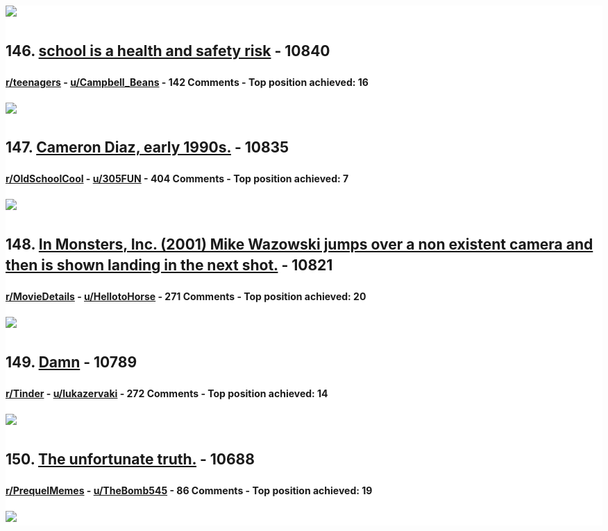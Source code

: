 <a href="https://www.psypost.org/2018/06/political-misinformation-harder-correct-health-misinformation-especially-among-educated-51583"><img src="https://b.thumbs.redditmedia.com/b0OiHUljA_YYQavQWNOJyhBRgtaa1Cls7SlRfQRT4Rw.jpg"></img></a>

## 146. [school is a health and safety risk](http://reddit.com/r/teenagers/comments/8t8tts/school_is_a_health_and_safety_risk/) - 10840
#### [r/teenagers](http://reddit.com/r/teenagers) - [u/Campbell_Beans](http://reddit.com/u/Campbell_Beans) - 142 Comments - Top position achieved: 16

<a href="https://i.redd.it/nb92b7v0yp511.jpg"><img src="https://b.thumbs.redditmedia.com/tihBG5zNg4VLXbk6BMncMcFKmbBYwFMiUwi5CWc4Mpg.jpg"></img></a>

## 147. [Cameron Diaz, early 1990s.](http://reddit.com/r/OldSchoolCool/comments/8tdv1t/cameron_diaz_early_1990s/) - 10835
#### [r/OldSchoolCool](http://reddit.com/r/OldSchoolCool) - [u/305FUN](http://reddit.com/u/305FUN) - 404 Comments - Top position achieved: 7

<a href="https://i.redd.it/yu4ivp1x5u511.jpg"><img src="https://b.thumbs.redditmedia.com/a7uEUhjw0_nboW_ajzleY6FhALyMfndo_cpv4BJwa1M.jpg"></img></a>

## 148. [In Monsters, Inc. (2001) Mike Wazowski jumps over a non existent camera and then is shown landing in the next shot.](http://reddit.com/r/MovieDetails/comments/8t63nm/in_monsters_inc_2001_mike_wazowski_jumps_over_a/) - 10821
#### [r/MovieDetails](http://reddit.com/r/MovieDetails) - [u/HellotoHorse](http://reddit.com/u/HellotoHorse) - 271 Comments - Top position achieved: 20

<a href="https://i.redd.it/mn56pkwz7n511.gif"><img src="https://b.thumbs.redditmedia.com/JAnC2TSeOggoCDtgWTqPRAYAQBLZJU1Y5txjEQyc7IQ.jpg"></img></a>

## 149. [Damn](http://reddit.com/r/Tinder/comments/8tcrdz/damn/) - 10789
#### [r/Tinder](http://reddit.com/r/Tinder) - [u/lukazervaki](http://reddit.com/u/lukazervaki) - 272 Comments - Top position achieved: 14

<a href="https://i.imgur.com/N9XHxQp.jpg"><img src="https://a.thumbs.redditmedia.com/HaaEh9LxMEr4ar2i-BWop6Y4UUt_5zI225jDXFNf3z4.jpg"></img></a>

## 150. [The unfortunate truth.](http://reddit.com/r/PrequelMemes/comments/8t92zt/the_unfortunate_truth/) - 10688
#### [r/PrequelMemes](http://reddit.com/r/PrequelMemes) - [u/TheBomb545](http://reddit.com/u/TheBomb545) - 86 Comments - Top position achieved: 19

<a href="https://i.redd.it/jkj59utd9q511.png"><img src="https://b.thumbs.redditmedia.com/8cNt9-wyIN_r0F1zm9tYeBACjTg2d4kvdbn9XRQf7dQ.jpg"></img></a>

